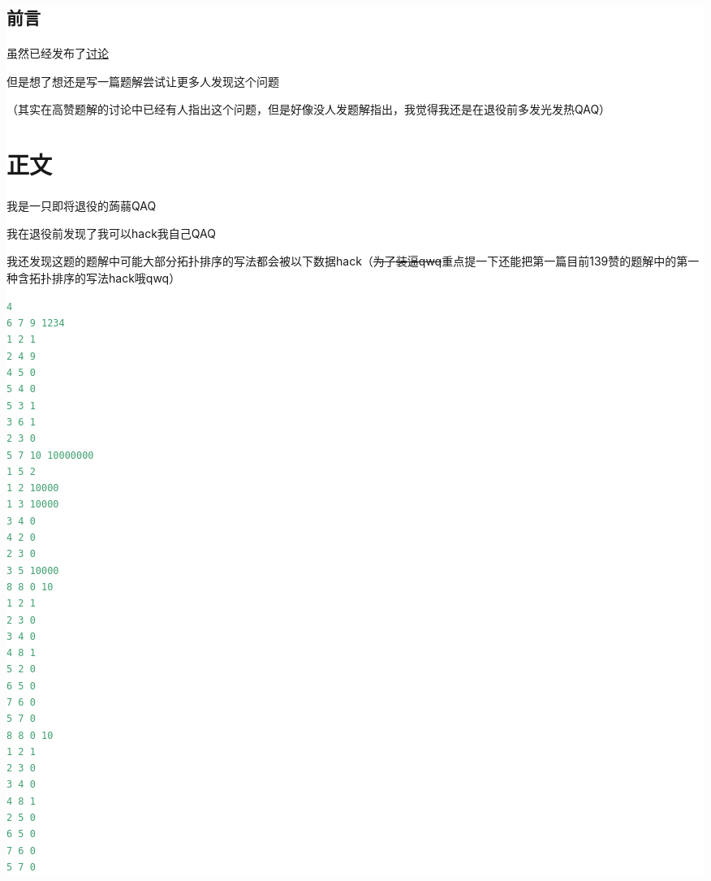 ## 前言

虽然已经发布了[讨论](https://www.luogu.org/discuss/show/112012)

但是想了想还是写一篇题解尝试让更多人发现这个问题

（其实在高赞题解的讨论中已经有人指出这个问题，但是好像没人发题解指出，我觉得我还是在退役前多发光发热QAQ）

# 正文

我是一只即将退役的蒟蒻QAQ

我在退役前发现了我可以hack我自己QAQ

我还发现这题的题解中可能大部分拓扑排序的写法都会被以下数据hack（~~为了装逼qwq~~重点提一下还能把第一篇目前139赞的题解中的第一种含拓扑排序的写法hack哦qwq）


```cpp
4 
6 7 9 1234
1 2 1
2 4 9
4 5 0
5 4 0
5 3 1
3 6 1
2 3 0
5 7 10 10000000
1 5 2
1 2 10000
1 3 10000
3 4 0
4 2 0
2 3 0
3 5 10000
8 8 0 10
1 2 1
2 3 0
3 4 0
4 8 1
5 2 0
6 5 0
7 6 0
5 7 0
8 8 0 10
1 2 1
2 3 0
3 4 0
4 8 1
2 5 0
6 5 0
7 6 0
5 7 0
```
